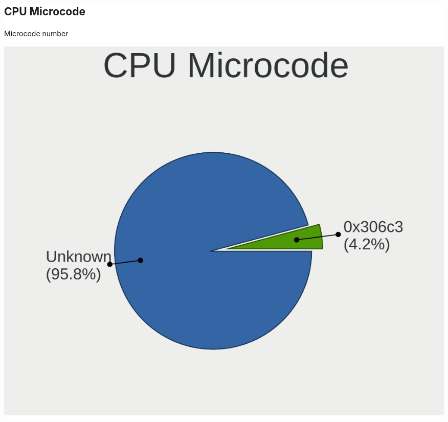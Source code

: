 CPU Microcode
-------------

Microcode number

![CPU Microcode](./images/pie_chart/cpu_microcode.svg)
